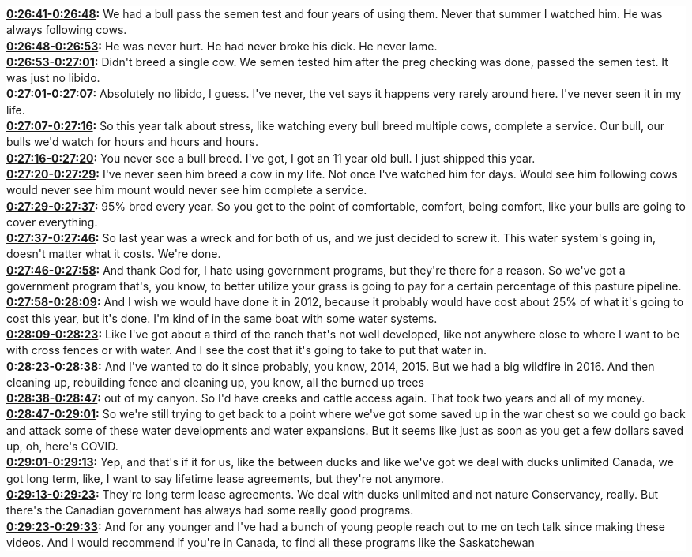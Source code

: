 **[0:26:41-0:26:48](https://anchor.fm/ranching-reboot/episodes/99-Carter-Bezan-Adapting-to-Changing-Times-e1tpf6p#t=0:26:41):**  We had a bull pass the semen test and four years of using them.  Never that summer I watched him.  He was always following cows.  
**[0:26:48-0:26:53](https://anchor.fm/ranching-reboot/episodes/99-Carter-Bezan-Adapting-to-Changing-Times-e1tpf6p#t=0:26:48):**  He was never hurt.  He had never broke his dick.  He never lame.  
**[0:26:53-0:27:01](https://anchor.fm/ranching-reboot/episodes/99-Carter-Bezan-Adapting-to-Changing-Times-e1tpf6p#t=0:26:53):**  Didn't breed a single cow.  We semen tested him after the preg checking was done, passed the semen test.  It was just no libido.  
**[0:27:01-0:27:07](https://anchor.fm/ranching-reboot/episodes/99-Carter-Bezan-Adapting-to-Changing-Times-e1tpf6p#t=0:27:01):**  Absolutely no libido, I guess.  I've never, the vet says it happens very rarely around here.  I've never seen it in my life.  
**[0:27:07-0:27:16](https://anchor.fm/ranching-reboot/episodes/99-Carter-Bezan-Adapting-to-Changing-Times-e1tpf6p#t=0:27:07):**  So this year talk about stress, like watching every bull breed multiple cows, complete a  service.  Our bull, our bulls we'd watch for hours and hours and hours.  
**[0:27:16-0:27:20](https://anchor.fm/ranching-reboot/episodes/99-Carter-Bezan-Adapting-to-Changing-Times-e1tpf6p#t=0:27:16):**  You never see a bull breed.  I've got, I got an 11 year old bull.  I just shipped this year.  
**[0:27:20-0:27:29](https://anchor.fm/ranching-reboot/episodes/99-Carter-Bezan-Adapting-to-Changing-Times-e1tpf6p#t=0:27:20):**  I've never seen him breed a cow in my life.  Not once I've watched him for days.  Would see him following cows would never see him mount would never see him complete a service.  
**[0:27:29-0:27:37](https://anchor.fm/ranching-reboot/episodes/99-Carter-Bezan-Adapting-to-Changing-Times-e1tpf6p#t=0:27:29):**  95% bred every year.  So you get to the point of comfortable, comfort, being comfort, like your bulls are going to  cover everything.  
**[0:27:37-0:27:46](https://anchor.fm/ranching-reboot/episodes/99-Carter-Bezan-Adapting-to-Changing-Times-e1tpf6p#t=0:27:37):**  So last year was a wreck and for both of us, and we just decided to screw it.  This water system's going in, doesn't matter what it costs.  We're done.  
**[0:27:46-0:27:58](https://anchor.fm/ranching-reboot/episodes/99-Carter-Bezan-Adapting-to-Changing-Times-e1tpf6p#t=0:27:46):**  And thank God for, I hate using government programs, but they're there for a reason.  So we've got a government program that's, you know, to better utilize your grass is  going to pay for a certain percentage of this pasture pipeline.  
**[0:27:58-0:28:09](https://anchor.fm/ranching-reboot/episodes/99-Carter-Bezan-Adapting-to-Changing-Times-e1tpf6p#t=0:27:58):**  And I wish we would have done it in 2012, because it probably would have cost about  25% of what it's going to cost this year, but it's done.  I'm kind of in the same boat with some water systems.  
**[0:28:09-0:28:23](https://anchor.fm/ranching-reboot/episodes/99-Carter-Bezan-Adapting-to-Changing-Times-e1tpf6p#t=0:28:09):**  Like I've got about a third of the ranch that's not well developed, like not anywhere close  to where I want to be with cross fences or with water.  And I see the cost that it's going to take to put that water in.  
**[0:28:23-0:28:38](https://anchor.fm/ranching-reboot/episodes/99-Carter-Bezan-Adapting-to-Changing-Times-e1tpf6p#t=0:28:23):**  And I've wanted to do it since probably, you know, 2014, 2015.  But we had a big wildfire in 2016.  And then cleaning up, rebuilding fence and cleaning up, you know, all the burned up trees  
**[0:28:38-0:28:47](https://anchor.fm/ranching-reboot/episodes/99-Carter-Bezan-Adapting-to-Changing-Times-e1tpf6p#t=0:28:38):**  out of my canyon.  So I'd have creeks and cattle access again.  That took two years and all of my money.  
**[0:28:47-0:29:01](https://anchor.fm/ranching-reboot/episodes/99-Carter-Bezan-Adapting-to-Changing-Times-e1tpf6p#t=0:28:47):**  So we're still trying to get back to a point where we've got some saved up in the war chest  so we could go back and attack some of these water developments and water expansions.  But it seems like just as soon as you get a few dollars saved up, oh, here's COVID.  
**[0:29:01-0:29:13](https://anchor.fm/ranching-reboot/episodes/99-Carter-Bezan-Adapting-to-Changing-Times-e1tpf6p#t=0:29:01):**  Yep, and that's if it for us, like the between ducks and like we've got we deal with ducks  unlimited Canada, we got long term, like, I want to say lifetime lease agreements, but  they're not anymore.  
**[0:29:13-0:29:23](https://anchor.fm/ranching-reboot/episodes/99-Carter-Bezan-Adapting-to-Changing-Times-e1tpf6p#t=0:29:13):**  They're long term lease agreements.  We deal with ducks unlimited and not nature Conservancy, really.  But there's the Canadian government has always had some really good programs.  
**[0:29:23-0:29:33](https://anchor.fm/ranching-reboot/episodes/99-Carter-Bezan-Adapting-to-Changing-Times-e1tpf6p#t=0:29:23):**  And for any younger and I've had a bunch of young people reach out to me on tech talk  since making these videos.  And I would recommend if you're in Canada, to find all these programs like the Saskatchewan  